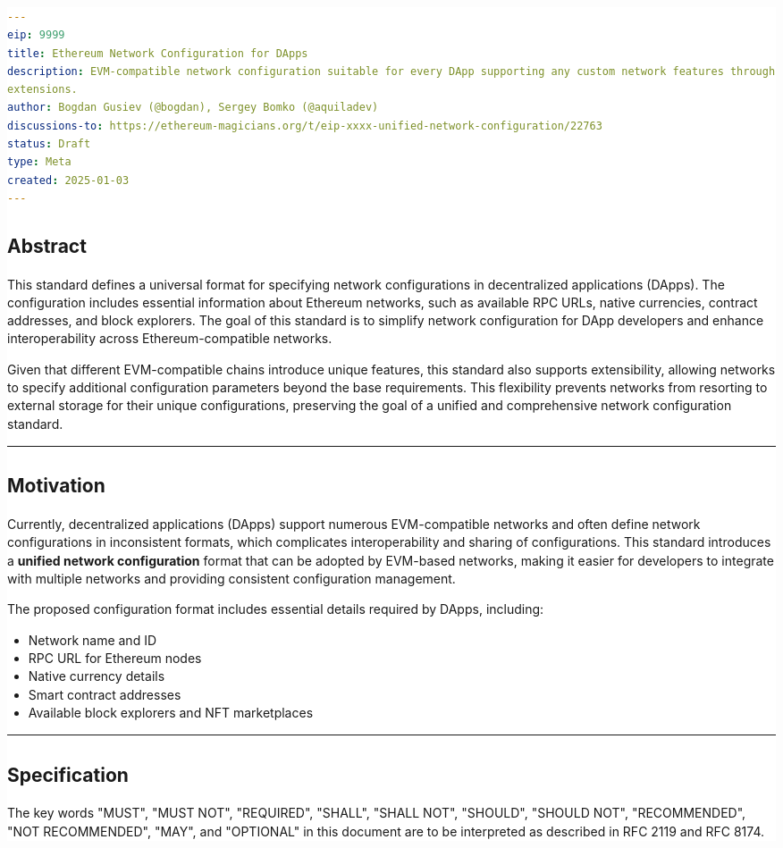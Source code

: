 ```yaml
---
eip: 9999
title: Ethereum Network Configuration for DApps
description: EVM-compatible network configuration suitable for every DApp supporting any custom network features through extensions.
author: Bogdan Gusiev (@bogdan), Sergey Bomko (@aquiladev)
discussions-to: https://ethereum-magicians.org/t/eip-xxxx-unified-network-configuration/22763
status: Draft
type: Meta
created: 2025-01-03
---
```


## Abstract

This standard defines a universal format for specifying network configurations in decentralized applications (DApps). The configuration includes essential information about Ethereum networks, such as available RPC URLs, native currencies, contract addresses, and block explorers. The goal of this standard is to simplify network configuration for DApp developers and enhance interoperability across Ethereum-compatible networks.

Given that different EVM-compatible chains introduce unique features, this standard also supports extensibility, allowing networks to specify additional configuration parameters beyond the base requirements. This flexibility prevents networks from resorting to external storage for their unique configurations, preserving the goal of a unified and comprehensive network configuration standard.

---

## Motivation

Currently, decentralized applications (DApps) support numerous EVM-compatible networks and often define network configurations in inconsistent formats, which complicates interoperability and sharing of configurations. This standard introduces a **unified network configuration** format that can be adopted by EVM-based networks, making it easier for developers to integrate with multiple networks and providing consistent configuration management.

The proposed configuration format includes essential details required by DApps, including:

- Network name and ID
- RPC URL for Ethereum nodes
- Native currency details
- Smart contract addresses
- Available block explorers and NFT marketplaces

---

## Specification

The key words "MUST", "MUST NOT", "REQUIRED", "SHALL", "SHALL NOT", "SHOULD", "SHOULD NOT", "RECOMMENDED", "NOT RECOMMENDED", "MAY", and "OPTIONAL" in this document are to be interpreted as described in RFC 2119 and RFC 8174.
